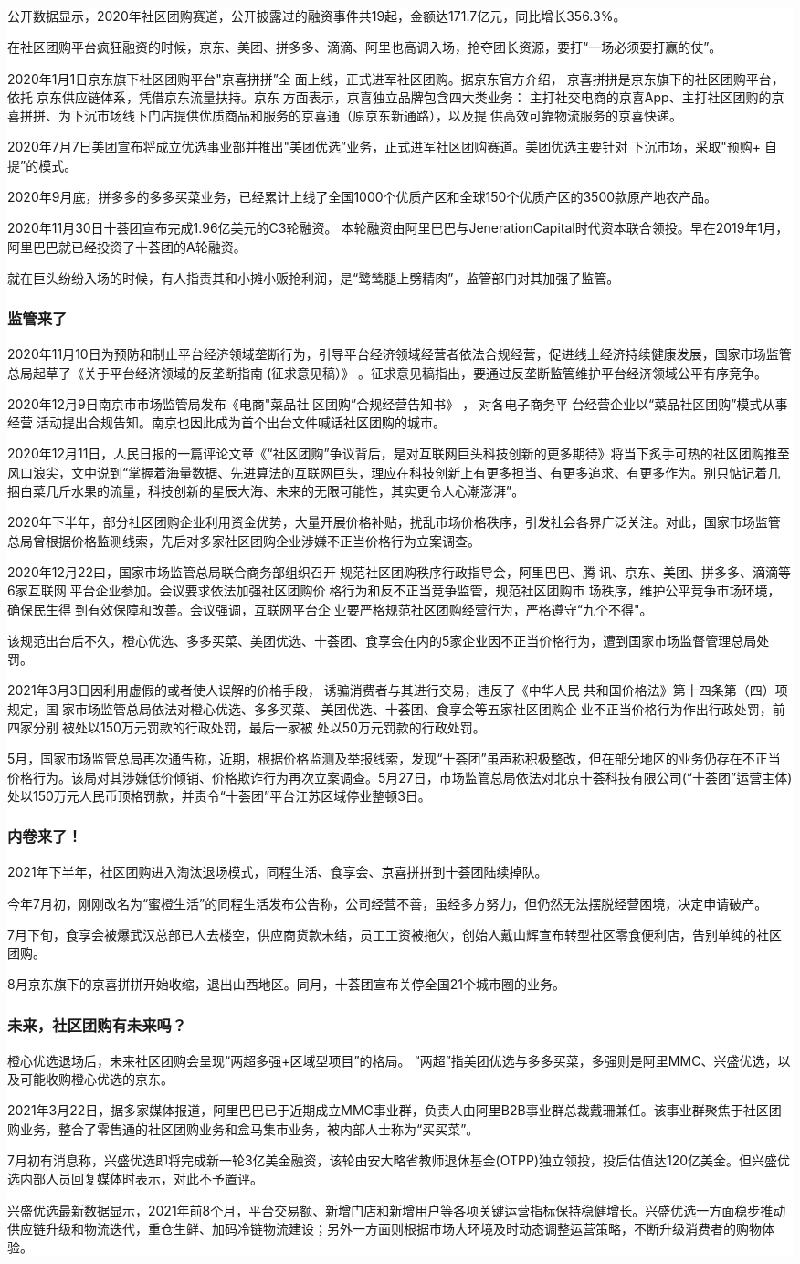 公开数据显示，2020年社区团购赛道，公开披露过的融资事件共19起，金额达171.7亿元，同比增长356.3%。

在社区团购平台疯狂融资的时候，京东、美团、拼多多、滴滴、阿里也高调入场，抢夺团长资源，要打“一场必须要打赢的仗”。

2020年1月1日京东旗下社区团购平台"京喜拼拼”全 面上线，正式进军社区团购。据京东官方介绍， 京喜拼拼是京东旗下的社区团购平台，依托 京东供应链体系，凭借京东流量扶持。京东 方面表示，京喜独立品牌包含四大类业务： 主打社交电商的京喜App、主打社区团购的京 喜拼拼、为下沉市场线下门店提供优质商品和服务的京喜通（原京东新通路），以及提 供高效可靠物流服务的京喜快递。

2020年7月7日美团宣布将成立优选事业部并推出"美团优选”业务，正式进军社区团购赛道。美团优选主要针对 下沉市场，采取"预购+ 自提”的模式。

2020年9月底，拼多多的多多买菜业务，已经累计上线了全国1000个优质产区和全球150个优质产区的3500款原产地农产品。

2020年11月30日十荟团宣布完成1.96亿美元的C3轮融资。 本轮融资由阿里巴巴与JenerationCapital时代资本联合领投。早在2019年1月，阿里巴巴就已经投资了十荟团的A轮融资。

就在巨头纷纷入场的时候，有人指责其和小摊小贩抢利润，是“鹭鸶腿上劈精肉”，监管部门对其加强了监管。

### 监管来了

2020年11月10日为预防和制止平台经济领域垄断行为，引导平台经济领域经营者依法合规经营，促进线上经济持续健康发展，国家市场监管总局起草了《关于平台经济领域的反垄断指南 (征求意见稿）》 。征求意见稿指出，要通过反垄断监管维护平台经济领域公平有序竞争。

2020年12月9日南京市市场监管局发布《电商"菜品社 区团购”合规经营告知书》 ， 对各电子商务平 台经营企业以“菜品社区团购”模式从事经营 活动提出合规告知。南京也因此成为首个出台文件喊话社区团购的城市。

 2020年12月11日，人民日报的一篇评论文章《“社区团购”争议背后，是对互联网巨头科技创新的更多期待》将当下炙手可热的社区团购推至风口浪尖，文中说到“掌握着海量数据、先进算法的互联网巨头，理应在科技创新上有更多担当、有更多追求、有更多作为。别只惦记着几捆白菜几斤水果的流量，科技创新的星辰大海、未来的无限可能性，其实更令人心潮澎湃”。

2020年下半年，部分社区团购企业利用资金优势，大量开展价格补贴，扰乱市场价格秩序，引发社会各界广泛关注。对此，国家市场监管总局曾根据价格监测线索，先后对多家社区团购企业涉嫌不正当价格行为立案调查。

2020年12月22曰，国家市场监管总局联合商务部组织召开 规范社区团购秩序行政指导会，阿里巴巴、腾 讯、京东、美团、拼多多、滴滴等6家互联网 平台企业参加。会议要求依法加强社区团购价 格行为和反不正当竞争监管，规范社区团购市 场秩序，维护公平竞争市场环境，确保民生得 到有效保障和改善。会议强调，互联网平台企 业要严格规范社区团购经营行为，严格遵守“九个不得"。

该规范出台后不久，橙心优选、多多买菜、美团优选、十荟团、食享会在内的5家企业因不正当价格行为，遭到国家市场监督管理总局处罚。

2021年3月3日因利用虚假的或者使人误解的价格手段， 诱骗消费者与其进行交易，违反了《中华人民 共和国价格法》第十四条第（四）项规定，国 家市场监管总局依法对橙心优选、多多买菜、 美团优选、十荟团、食享会等五家社区团购企 业不正当价格行为作出行政处罚，前四家分别 被处以150万元罚款的行政处罚，最后一家被 处以50万元罚款的行政处罚。

5月，国家市场监管总局再次通告称，近期，根据价格监测及举报线索，发现“十荟团”虽声称积极整改，但在部分地区的业务仍存在不正当价格行为。该局对其涉嫌低价倾销、价格欺诈行为再次立案调查。5月27日，市场监管总局依法对北京十荟科技有限公司(“十荟团”运营主体)处以150万元人民币顶格罚款，并责令“十荟团”平台江苏区域停业整顿3日。

### 内卷来了！

2021年下半年，社区团购进入淘汰退场模式，同程生活、食享会、京喜拼拼到十荟团陆续掉队。

今年7月初，刚刚改名为“蜜橙生活”的同程生活发布公告称，公司经营不善，虽经多方努力，但仍然无法摆脱经营困境，决定申请破产。

7月下旬，食享会被爆武汉总部已人去楼空，供应商货款未结，员工工资被拖欠，创始人戴山辉宣布转型社区零食便利店，告别单纯的社区团购。

8月京东旗下的京喜拼拼开始收缩，退出山西地区。同月，十荟团宣布关停全国21个城市圈的业务。

### 未来，社区团购有未来吗？

橙心优选退场后，未来社区团购会呈现“两超多强+区域型项目”的格局。  “两超”指美团优选与多多买菜，多强则是阿里MMC、兴盛优选，以及可能收购橙心优选的京东。

2021年3月22日，据多家媒体报道，阿里巴巴已于近期成立MMC事业群，负责人由阿里B2B事业群总裁戴珊兼任。该事业群聚焦于社区团购业务，整合了零售通的社区团购业务和盒马集市业务，被内部人士称为“买买菜”。

7月初有消息称，兴盛优选即将完成新一轮3亿美金融资，该轮由安大略省教师退休基金(OTPP)独立领投，投后估值达120亿美金。但兴盛优选内部人员回复媒体时表示，对此不予置评。

兴盛优选最新数据显示，2021年前8个月，平台交易额、新增门店和新增用户等各项关键运营指标保持稳健增长。兴盛优选一方面稳步推动供应链升级和物流迭代，重仓生鲜、加码冷链物流建设；另外一方面则根据市场大环境及时动态调整运营策略，不断升级消费者的购物体验。
